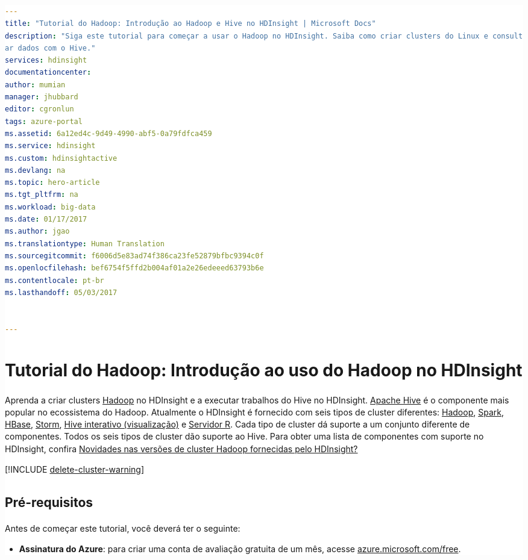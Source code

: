 ```yaml
---
title: "Tutorial do Hadoop: Introdução ao Hadoop e Hive no HDInsight | Microsoft Docs"
description: "Siga este tutorial para começar a usar o Hadoop no HDInsight. Saiba como criar clusters do Linux e consultar dados com o Hive."
services: hdinsight
documentationcenter: 
author: mumian
manager: jhubbard
editor: cgronlun
tags: azure-portal
ms.assetid: 6a12ed4c-9d49-4990-abf5-0a79fdfca459
ms.service: hdinsight
ms.custom: hdinsightactive
ms.devlang: na
ms.topic: hero-article
ms.tgt_pltfrm: na
ms.workload: big-data
ms.date: 01/17/2017
ms.author: jgao
ms.translationtype: Human Translation
ms.sourcegitcommit: f6006d5e83ad74f386ca23fe52879bfbc9394c0f
ms.openlocfilehash: bef6754f5ffd2b004af01a2e26edeeed63793b6e
ms.contentlocale: pt-br
ms.lasthandoff: 05/03/2017


---
```

# <a name="hadoop-tutorial-get-started-using-hadoop-in-hdinsight"></a>Tutorial do Hadoop: Introdução ao uso do Hadoop no HDInsight

Aprenda a criar clusters [Hadoop](http://hadoop.apache.org/) no HDInsight e a executar trabalhos do Hive no HDInsight. [Apache Hive](https://hive.apache.org/) é o componente mais popular no ecossistema do Hadoop. Atualmente o HDInsight é fornecido com seis tipos de cluster diferentes: [Hadoop](hdinsight-hadoop-introduction.md), [Spark](hdinsight-apache-spark-overview.md), [HBase](hdinsight-hbase-overview.md), [Storm](hdinsight-storm-overview.md), [Hive interativo (visualização)](hdinsight-hadoop-use-interactive-hive.md) e [Servidor R](hdinsight-hadoop-r-server-overview.md).  Cada tipo de cluster dá suporte a um conjunto diferente de componentes. Todos os seis tipos de cluster dão suporte ao Hive. Para obter uma lista de componentes com suporte no HDInsight, confira [Novidades nas versões de cluster Hadoop fornecidas pelo HDInsight?](hdinsight-component-versioning.md)  

[!INCLUDE [delete-cluster-warning](../../includes/hdinsight-delete-cluster-warning.md)]

## <a name="prerequisites"></a>Pré-requisitos
Antes de começar este tutorial, você deverá ter o seguinte:

* **Assinatura do Azure**: para criar uma conta de avaliação gratuita de um mês, acesse [azure.microsoft.com/free](https://azure.microsoft.com/free).
